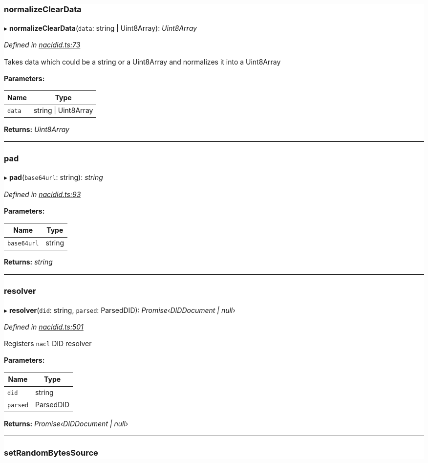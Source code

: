 ###  normalizeClearData

▸ **normalizeClearData**(`data`: string | Uint8Array): *Uint8Array*

*Defined in [nacldid.ts:73](https://github.com/uport-project/nacl-did/blob/3494a16/src/nacldid.ts#L73)*

Takes data which could be a string or a Uint8Array and normalizes it into a Uint8Array

**Parameters:**

Name | Type |
------ | ------ |
`data` | string \| Uint8Array |

**Returns:** *Uint8Array*

___

###  pad

▸ **pad**(`base64url`: string): *string*

*Defined in [nacldid.ts:93](https://github.com/uport-project/nacl-did/blob/3494a16/src/nacldid.ts#L93)*

**Parameters:**

Name | Type |
------ | ------ |
`base64url` | string |

**Returns:** *string*

___

###  resolver

▸ **resolver**(`did`: string, `parsed`: ParsedDID): *Promise‹DIDDocument | null›*

*Defined in [nacldid.ts:501](https://github.com/uport-project/nacl-did/blob/3494a16/src/nacldid.ts#L501)*

Registers `nacl` DID resolver

**Parameters:**

Name | Type |
------ | ------ |
`did` | string |
`parsed` | ParsedDID |

**Returns:** *Promise‹DIDDocument | null›*

___

###  setRandomBytesSource

